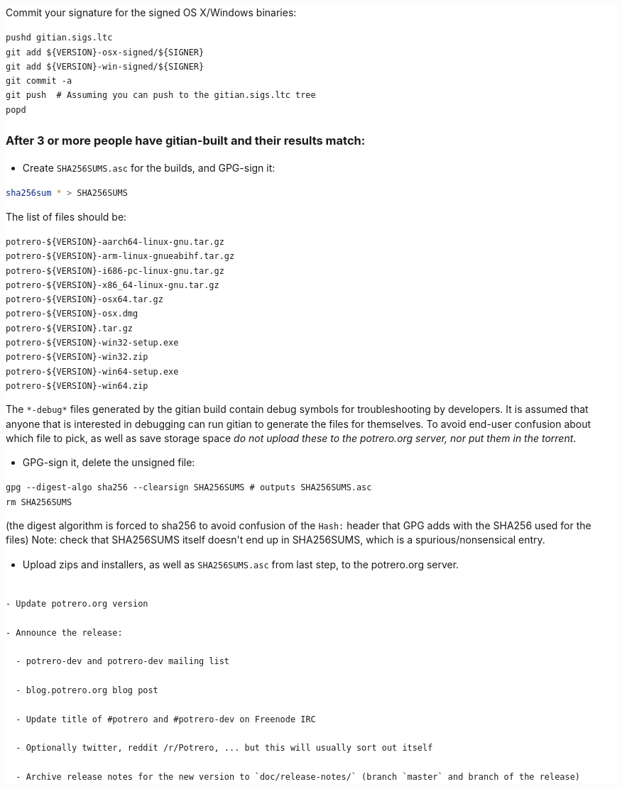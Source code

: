 Commit your signature for the signed OS X/Windows binaries:

    pushd gitian.sigs.ltc
    git add ${VERSION}-osx-signed/${SIGNER}
    git add ${VERSION}-win-signed/${SIGNER}
    git commit -a
    git push  # Assuming you can push to the gitian.sigs.ltc tree
    popd

### After 3 or more people have gitian-built and their results match:

- Create `SHA256SUMS.asc` for the builds, and GPG-sign it:

```bash
sha256sum * > SHA256SUMS
```

The list of files should be:
```
potrero-${VERSION}-aarch64-linux-gnu.tar.gz
potrero-${VERSION}-arm-linux-gnueabihf.tar.gz
potrero-${VERSION}-i686-pc-linux-gnu.tar.gz
potrero-${VERSION}-x86_64-linux-gnu.tar.gz
potrero-${VERSION}-osx64.tar.gz
potrero-${VERSION}-osx.dmg
potrero-${VERSION}.tar.gz
potrero-${VERSION}-win32-setup.exe
potrero-${VERSION}-win32.zip
potrero-${VERSION}-win64-setup.exe
potrero-${VERSION}-win64.zip
```
The `*-debug*` files generated by the gitian build contain debug symbols
for troubleshooting by developers. It is assumed that anyone that is interested
in debugging can run gitian to generate the files for themselves. To avoid
end-user confusion about which file to pick, as well as save storage
space *do not upload these to the potrero.org server, nor put them in the torrent*.

- GPG-sign it, delete the unsigned file:
```
gpg --digest-algo sha256 --clearsign SHA256SUMS # outputs SHA256SUMS.asc
rm SHA256SUMS
```
(the digest algorithm is forced to sha256 to avoid confusion of the `Hash:` header that GPG adds with the SHA256 used for the files)
Note: check that SHA256SUMS itself doesn't end up in SHA256SUMS, which is a spurious/nonsensical entry.

- Upload zips and installers, as well as `SHA256SUMS.asc` from last step, to the potrero.org server.

```

- Update potrero.org version

- Announce the release:

  - potrero-dev and potrero-dev mailing list

  - blog.potrero.org blog post

  - Update title of #potrero and #potrero-dev on Freenode IRC

  - Optionally twitter, reddit /r/Potrero, ... but this will usually sort out itself

  - Archive release notes for the new version to `doc/release-notes/` (branch `master` and branch of the release)

```